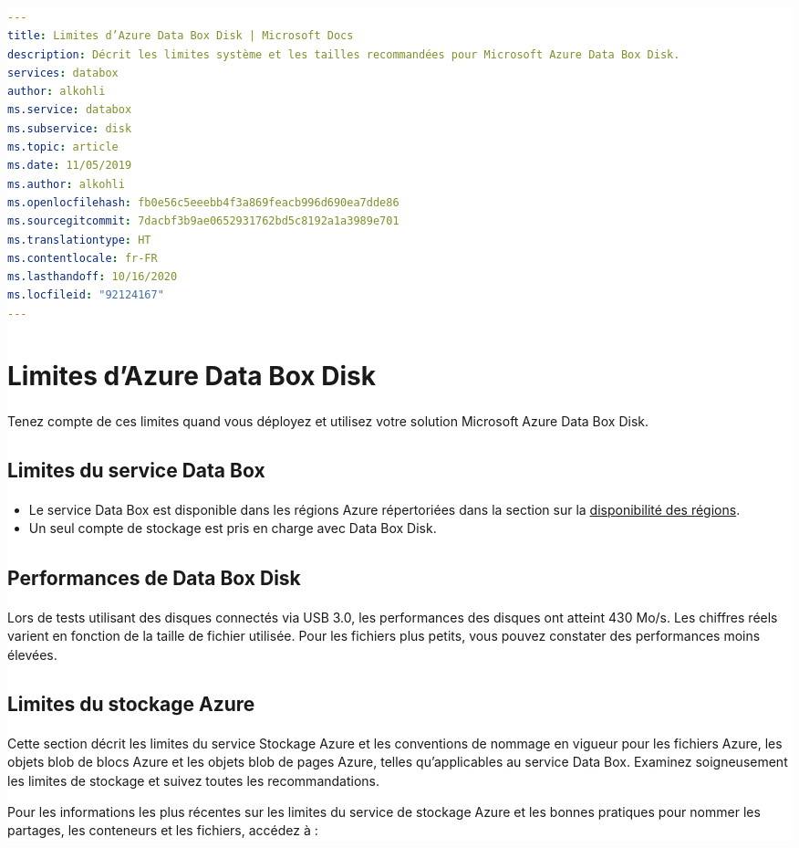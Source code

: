 ```yaml
---
title: Limites d’Azure Data Box Disk | Microsoft Docs
description: Décrit les limites système et les tailles recommandées pour Microsoft Azure Data Box Disk.
services: databox
author: alkohli
ms.service: databox
ms.subservice: disk
ms.topic: article
ms.date: 11/05/2019
ms.author: alkohli
ms.openlocfilehash: fb0e56c5eeebb4f3a869feacb996d690ea7dde86
ms.sourcegitcommit: 7dacbf3b9ae0652931762bd5c8192a1a3989e701
ms.translationtype: HT
ms.contentlocale: fr-FR
ms.lasthandoff: 10/16/2020
ms.locfileid: "92124167"
---
```

# <a name="azure-data-box-disk-limits"></a>Limites d’Azure Data Box Disk


Tenez compte de ces limites quand vous déployez et utilisez votre solution Microsoft Azure Data Box Disk.

## <a name="data-box-service-limits"></a>Limites du service Data Box

 - Le service Data Box est disponible dans les régions Azure répertoriées dans la section sur la [disponibilité des régions](data-box-disk-overview.md#region-availability).
 - Un seul compte de stockage est pris en charge avec Data Box Disk.

## <a name="data-box-disk-performance"></a>Performances de Data Box Disk

Lors de tests utilisant des disques connectés via USB 3.0, les performances des disques ont atteint 430 Mo/s. Les chiffres réels varient en fonction de la taille de fichier utilisée. Pour les fichiers plus petits, vous pouvez constater des performances moins élevées.

## <a name="azure-storage-limits"></a>Limites du stockage Azure

Cette section décrit les limites du service Stockage Azure et les conventions de nommage en vigueur pour les fichiers Azure, les objets blob de blocs Azure et les objets blob de pages Azure, telles qu’applicables au service Data Box. Examinez soigneusement les limites de stockage et suivez toutes les recommandations.

Pour les informations les plus récentes sur les limites du service de stockage Azure et les bonnes pratiques pour nommer les partages, les conteneurs et les fichiers, accédez à :
